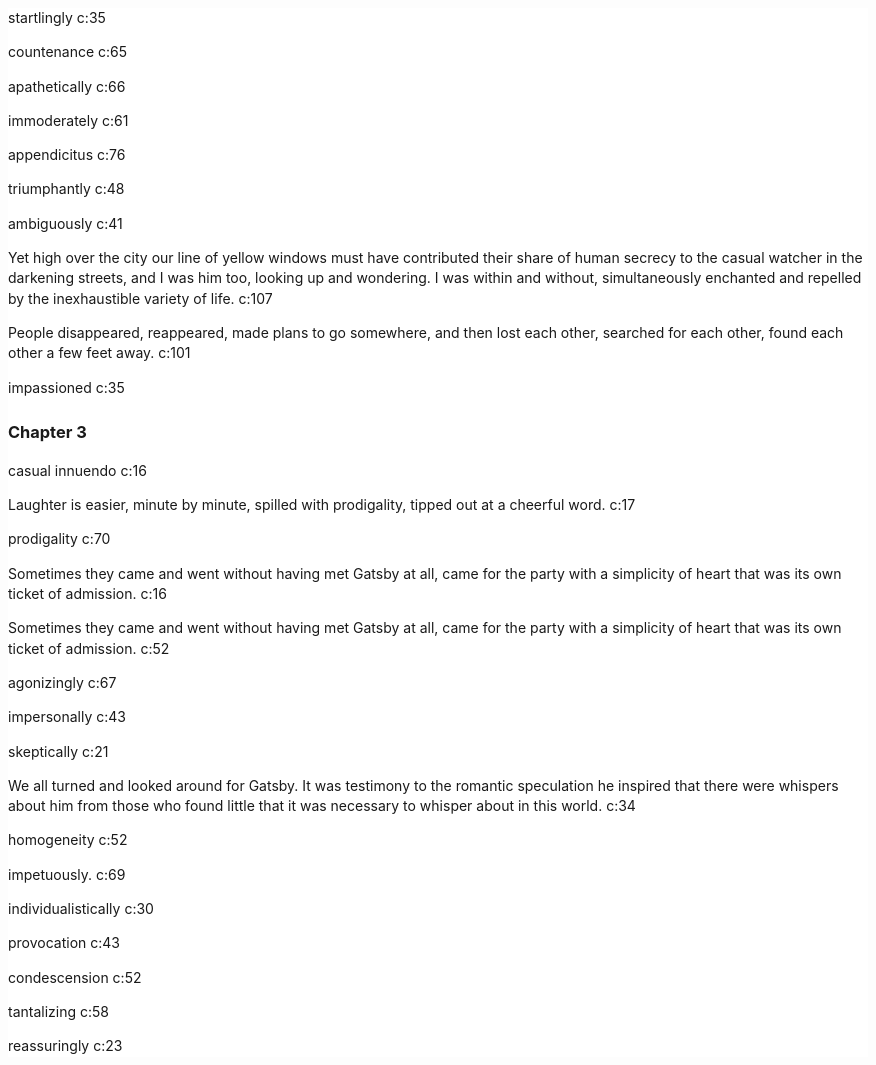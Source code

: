 startlingly c:35

countenance c:65

apathetically c:66

immoderately c:61

appendicitus c:76

triumphantly c:48

ambiguously c:41

Yet high over the city our line of yellow windows must have contributed their share of human secrecy to the casual watcher in the darkening streets, and I was him too, looking up and wondering. I was within and without, simultaneously enchanted and repelled by the inexhaustible variety of life. c:107

People disappeared, reappeared, made plans to go somewhere, and then lost each other, searched for each other, found each other a few feet away. c:101

impassioned c:35

### Chapter 3

casual innuendo  c:16

Laughter is easier, minute by minute, spilled with prodigality, tipped out at a cheerful word.  c:17

prodigality c:70

Sometimes they came and went without having met Gatsby at all, came for the party with a simplicity of heart that was its own ticket of admission.  c:16

Sometimes they came and went without having met Gatsby at all, came for the party with a simplicity of heart that was its own ticket of admission. c:52

agonizingly c:67

impersonally c:43

skeptically c:21

We all turned and looked around for Gatsby. It was testimony to the romantic speculation he inspired that there were whispers about him from those who found little that it was necessary to whisper about in this world. c:34

homogeneity c:52

impetuously. c:69

individualistically c:30

provocation c:43

condescension c:52

tantalizing c:58

reassuringly c:23
